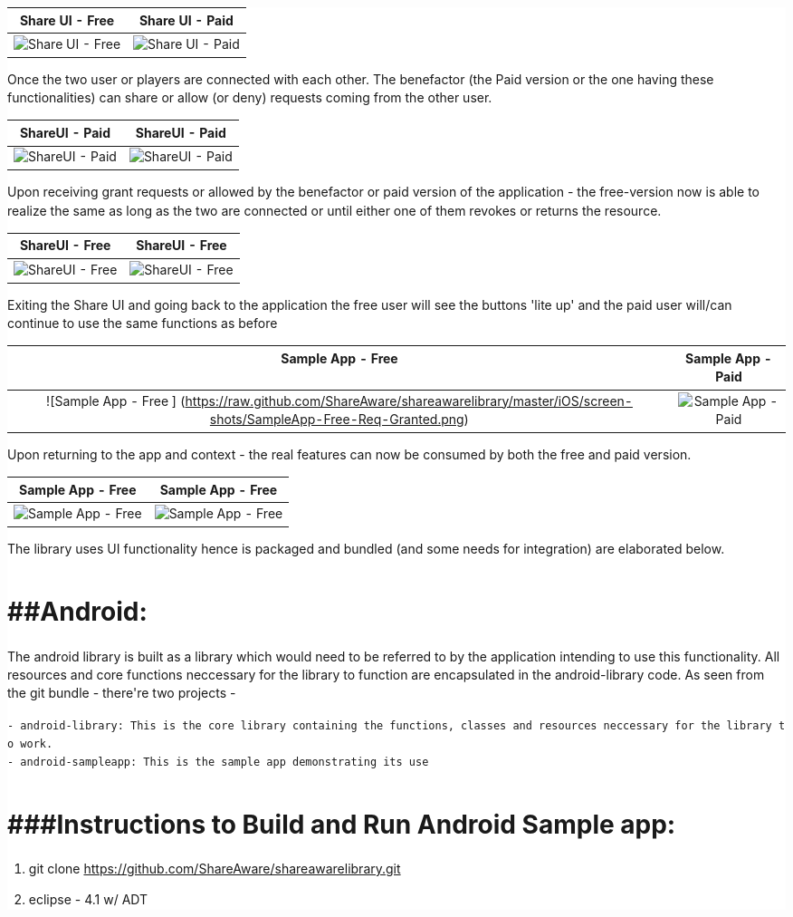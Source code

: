 Share UI - Free          | Share UI - Paid
:-------------------------:|:-------------------------:
![Share UI - Free](https://raw.github.com/ShareAware/shareawarelibrary/master/iOS/screen-shots/ShareUI-Free.png)  |  ![Share UI - Paid](https://raw.github.com/ShareAware/shareawarelibrary/master/iOS/screen-shots/ShareUI-Paid.png)

Once the two user or players are connected with each other. The benefactor (the Paid version or the one having these functionalities) can share or allow (or deny) requests coming from the other user.

ShareUI - Paid          | ShareUI - Paid
:-------------------------:|:-------------------------:
![ShareUI - Paid](https://raw.github.com/ShareAware/shareawarelibrary/master/iOS/screen-shots/ShareUI-Paid-Request-Ex1.png)  |  ![ShareUI - Paid](https://raw.github.com/ShareAware/shareawarelibrary/master/iOS/screen-shots/ShareUI-Paid-Request-Ex2.png)

Upon receiving grant requests or allowed by the benefactor or paid version of the application - the free-version now is able to realize the same as long as the two are connected or until either one of them revokes or returns the resource.

ShareUI - Free          | ShareUI - Free 
:-------------------------:|:-------------------------:
![ShareUI - Free ](https://raw.github.com/ShareAware/shareawarelibrary/master/iOS/screen-shots/ShareUI-Free-Req-Granted-1.png)  |  ![ShareUI - Free ](https://raw.github.com/ShareAware/shareawarelibrary/master/iOS/screen-shots/ShareUI-Free-Granted-2.png)

Exiting the Share UI and going back to the application the free user will see the buttons 'lite up' and the paid user will/can continue to use the same functions as before

Sample App - Free          | Sample App - Paid 
:-------------------------:|:-------------------------:
![Sample App - Free ] (https://raw.github.com/ShareAware/shareawarelibrary/master/iOS/screen-shots/SampleApp-Free-Req-Granted.png)  |  ![Sample App - Paid ](https://raw.github.com/ShareAware/shareawarelibrary/master/iOS/screen-shots/ShareUI-Paid-Req-Granted-2.png)

Upon returning to the app and context - the real features can now be consumed by both the free and paid version.

Sample App - Free          | Sample App - Free
:-------------------------:|:-------------------------:
![Sample App - Free](https://raw.github.com/ShareAware/shareawarelibrary/master/iOS/screen-shots/SampleApp-Free-Ex1.png)  |  ![Sample App - Free](https://raw.github.com/ShareAware/shareawarelibrary/master/iOS/screen-shots/SampleApp-Free-Ex2.png)

The library uses UI functionality hence is packaged and bundled (and some needs for integration) are elaborated below.	

##Android:
=========
The android library is built as a library which would need to be referred to by the application intending to use this functionality. All resources and core functions neccessary for the library to function are encapsulated in the android-library code. As seen from the git bundle - there're two projects - 

	- android-library: This is the core library containing the functions, classes and resources neccessary for the library to work.
	- android-sampleapp: This is the sample app demonstrating its use
	

###Instructions to Build and Run Android Sample app:
===================================================

1) git clone https://github.com/ShareAware/shareawarelibrary.git

2) eclipse - 4.1 w/ ADT
